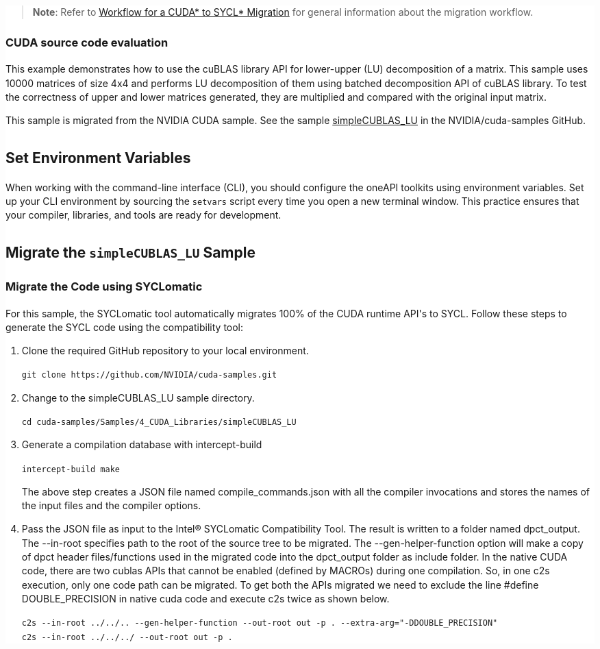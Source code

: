 >  **Note**: Refer to [Workflow for a CUDA* to SYCL* Migration](https://www.intel.com/content/www/us/en/developer/tools/oneapi/training/cuda-sycl-migration-workflow.html#gs.s2njvh) for general information about the migration workflow.

### CUDA source code evaluation

This example demonstrates how to use the cuBLAS library API for lower-upper (LU) decomposition of a matrix. This sample uses 10000 matrices of size 4x4 and performs LU decomposition of them using batched decomposition API of cuBLAS library. To test the correctness of upper and lower matrices generated, they are multiplied and compared with the original input matrix.

This sample is migrated from the NVIDIA CUDA sample. See the sample [simpleCUBLAS_LU](https://github.com/NVIDIA/cuda-samples/tree/master/Samples/4_CUDA_Libraries/simpleCUBLAS_LU) in the NVIDIA/cuda-samples GitHub.

## Set Environment Variables

When working with the command-line interface (CLI), you should configure the oneAPI toolkits using environment variables. Set up your CLI environment by sourcing the `setvars` script every time you open a new terminal window. This practice ensures that your compiler, libraries, and tools are ready for development.

## Migrate the `simpleCUBLAS_LU` Sample

### Migrate the Code using SYCLomatic

For this sample, the SYCLomatic tool automatically migrates 100% of the CUDA runtime API's to SYCL. Follow these steps to generate the SYCL code using the compatibility tool:

1. Clone the required GitHub repository to your local environment.
   ```
   git clone https://github.com/NVIDIA/cuda-samples.git
   ```
2. Change to the simpleCUBLAS_LU sample directory.
   ```
   cd cuda-samples/Samples/4_CUDA_Libraries/simpleCUBLAS_LU
   ```
3. Generate a compilation database with intercept-build
   ```
   intercept-build make
   ```
   The above step creates a JSON file named compile_commands.json with all the compiler invocations and stores the names of the input files and the compiler options.

4. Pass the JSON file as input to the Intel® SYCLomatic Compatibility Tool. The result is written to a folder named dpct_output. The --in-root specifies path to the root of the source tree to be migrated. The --gen-helper-function option will make a copy of dpct header files/functions used in the migrated code into the dpct_output folder as include folder. 
In the native CUDA code, there are two cublas APIs that cannot be enabled (defined by MACROs) during one compilation. So, in one c2s execution, only one code path can be migrated. To get both the APIs migrated we need to exclude the line #define DOUBLE_PRECISION in native cuda code and execute c2s twice as shown below.

   ```
   c2s --in-root ../../.. --gen-helper-function --out-root out -p . --extra-arg="-DDOUBLE_PRECISION"
   c2s --in-root ../../../ --out-root out -p .
   ```
